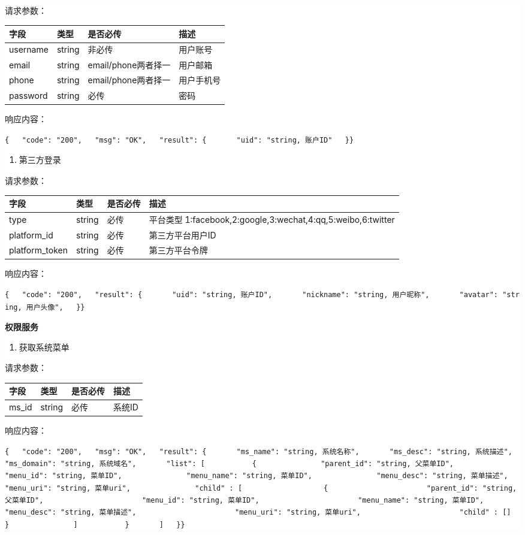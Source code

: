 请求参数：

| 字段     | 类型   | 是否必传            | 描述       |
| :------- | :----- | :------------------ | :--------- |
| username | string | 非必传              | 用户账号   |
| email    | string | email/phone两者择一 | 用户邮箱   |
| phone    | string | email/phone两者择一 | 用户手机号 |
| password | string | 必传                | 密码       |

响应内容：

```
{   "code": "200",   "msg": "OK",   "result": {       "uid": "string, 账户ID"   }}
```

1. 第三方登录

请求参数：

| 字段           | 类型   | 是否必传 | 描述                                                         |
| :------------- | :----- | :------- | :----------------------------------------------------------- |
| type           | string | 必传     | 平台类型 1:facebook,2:google,3:wechat,4:qq,5:weibo,6:twitter |
| platform_id    | string | 必传     | 第三方平台用户ID                                             |
| platform_token | string | 必传     | 第三方平台令牌                                               |

响应内容：

```
{   "code": "200",   "result": {       "uid": "string, 账户ID",       "nickname": "string, 用户昵称",       "avatar": "string, 用户头像",   }}
```

**权限服务**

1. 获取系统菜单

请求参数：

| 字段  | 类型   | 是否必传 | 描述   |
| :---- | :----- | :------- | :----- |
| ms_id | string | 必传     | 系统ID |

响应内容：

```
{   "code": "200",   "msg": "OK",   "result": {       "ms_name": "string, 系统名称",       "ms_desc": "string, 系统描述",       "ms_domain": "string, 系统域名",       "list": [           {               "parent_id": "string, 父菜单ID",               "menu_id": "string, 菜单ID",               "menu_name": "string, 菜单ID",               "menu_desc": "string, 菜单描述",               "menu_uri": "string, 菜单uri",               "child" : [                   {                       "parent_id": "string, 父菜单ID",                       "menu_id": "string, 菜单ID",                       "menu_name": "string, 菜单ID",                       "menu_desc": "string, 菜单描述",                       "menu_uri": "string, 菜单uri",                       "child" : []                   }               ]           }       ]   }}
```
